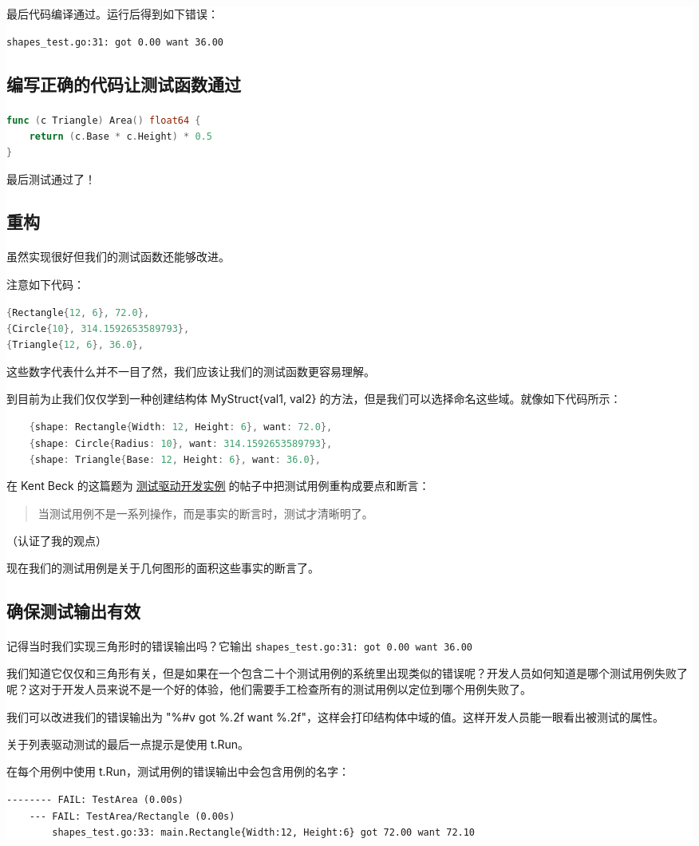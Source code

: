 最后代码编译通过。运行后得到如下错误：

`shapes_test.go:31: got 0.00 want 36.00`

## 编写正确的代码让测试函数通过

```go
func (c Triangle) Area() float64 {
    return (c.Base * c.Height) * 0.5
}
```

最后测试通过了！

## 重构

虽然实现很好但我们的测试函数还能够改进。

注意如下代码：

```go
{Rectangle{12, 6}, 72.0},
{Circle{10}, 314.1592653589793},
{Triangle{12, 6}, 36.0},
```

这些数字代表什么并不一目了然，我们应该让我们的测试函数更容易理解。

到目前为止我们仅仅学到一种创建结构体 MyStruct{val1, val2} 的方法，但是我们可以选择命名这些域。就像如下代码所示：

```go
    {shape: Rectangle{Width: 12, Height: 6}, want: 72.0},
    {shape: Circle{Radius: 10}, want: 314.1592653589793},
    {shape: Triangle{Base: 12, Height: 6}, want: 36.0},
```

在 Kent Beck 的这篇题为 [测试驱动开发实例](https://g.co/kgs/yCzDLF) 的帖子中把测试用例重构成要点和断言：

>当测试用例不是一系列操作，而是事实的断言时，测试才清晰明了。

（认证了我的观点）

现在我们的测试用例是关于几何图形的面积这些事实的断言了。

## 确保测试输出有效

记得当时我们实现三角形时的错误输出吗？它输出 `shapes_test.go:31: got 0.00 want 36.00`

我们知道它仅仅和三角形有关，但是如果在一个包含二十个测试用例的系统里出现类似的错误呢？开发人员如何知道是哪个测试用例失败了呢？这对于开发人员来说不是一个好的体验，他们需要手工检查所有的测试用例以定位到哪个用例失败了。

我们可以改进我们的错误输出为 "%#v got %.2f want %.2f"，这样会打印结构体中域的值。这样开发人员能一眼看出被测试的属性。

关于列表驱动测试的最后一点提示是使用 t.Run。

在每个用例中使用 t.Run，测试用例的错误输出中会包含用例的名字：

```text
-------- FAIL: TestArea (0.00s)
    --- FAIL: TestArea/Rectangle (0.00s)
        shapes_test.go:33: main.Rectangle{Width:12, Height:6} got 72.00 want 72.10
```
